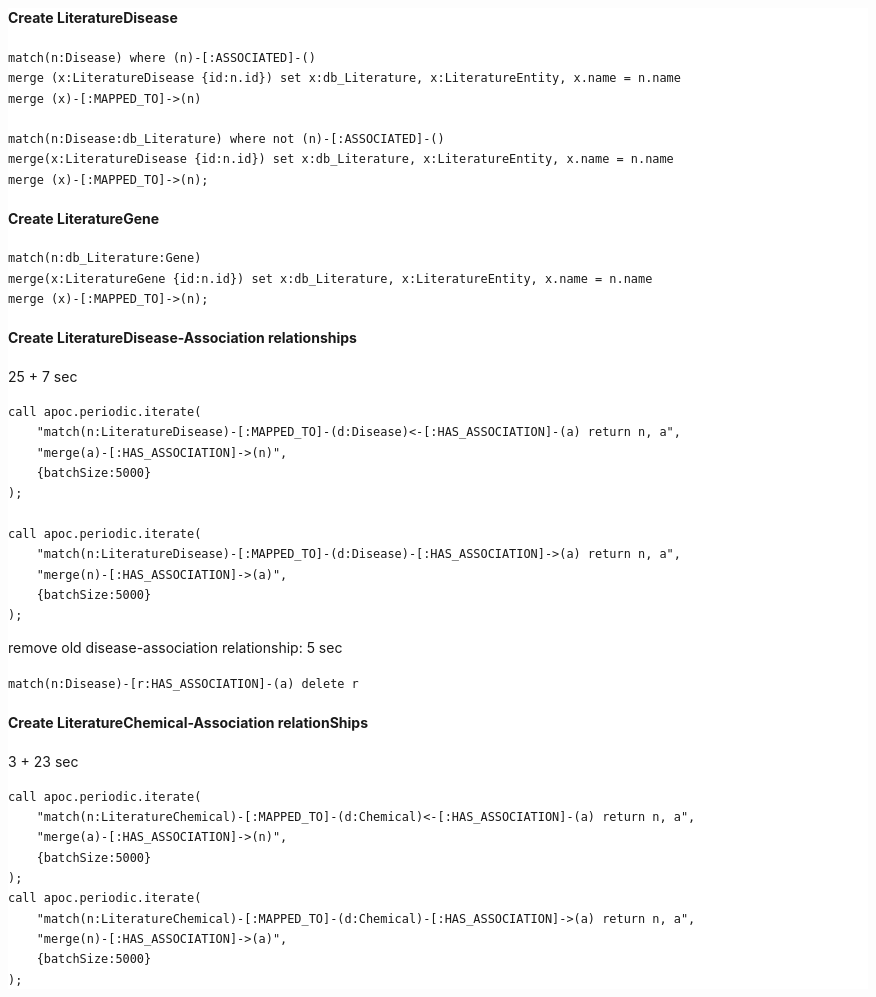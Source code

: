 #### Create LiteratureDisease

```
match(n:Disease) where (n)-[:ASSOCIATED]-()
merge (x:LiteratureDisease {id:n.id}) set x:db_Literature, x:LiteratureEntity, x.name = n.name
merge (x)-[:MAPPED_TO]->(n)

match(n:Disease:db_Literature) where not (n)-[:ASSOCIATED]-()
merge(x:LiteratureDisease {id:n.id}) set x:db_Literature, x:LiteratureEntity, x.name = n.name
merge (x)-[:MAPPED_TO]->(n);
```

#### Create LiteratureGene

```
match(n:db_Literature:Gene)
merge(x:LiteratureGene {id:n.id}) set x:db_Literature, x:LiteratureEntity, x.name = n.name
merge (x)-[:MAPPED_TO]->(n);
```

#### Create LiteratureDisease-Association relationships

25 + 7 sec

```
call apoc.periodic.iterate(
    "match(n:LiteratureDisease)-[:MAPPED_TO]-(d:Disease)<-[:HAS_ASSOCIATION]-(a) return n, a",
    "merge(a)-[:HAS_ASSOCIATION]->(n)",
    {batchSize:5000}
);

call apoc.periodic.iterate(
    "match(n:LiteratureDisease)-[:MAPPED_TO]-(d:Disease)-[:HAS_ASSOCIATION]->(a) return n, a",
    "merge(n)-[:HAS_ASSOCIATION]->(a)",
    {batchSize:5000}
);
```

remove old disease-association relationship: 5 sec

```
match(n:Disease)-[r:HAS_ASSOCIATION]-(a) delete r
```

#### Create LiteratureChemical-Association relationShips

3 + 23 sec

```
call apoc.periodic.iterate(
    "match(n:LiteratureChemical)-[:MAPPED_TO]-(d:Chemical)<-[:HAS_ASSOCIATION]-(a) return n, a",
    "merge(a)-[:HAS_ASSOCIATION]->(n)",
    {batchSize:5000}
);
call apoc.periodic.iterate(
    "match(n:LiteratureChemical)-[:MAPPED_TO]-(d:Chemical)-[:HAS_ASSOCIATION]->(a) return n, a",
    "merge(n)-[:HAS_ASSOCIATION]->(a)",
    {batchSize:5000}
);
```
